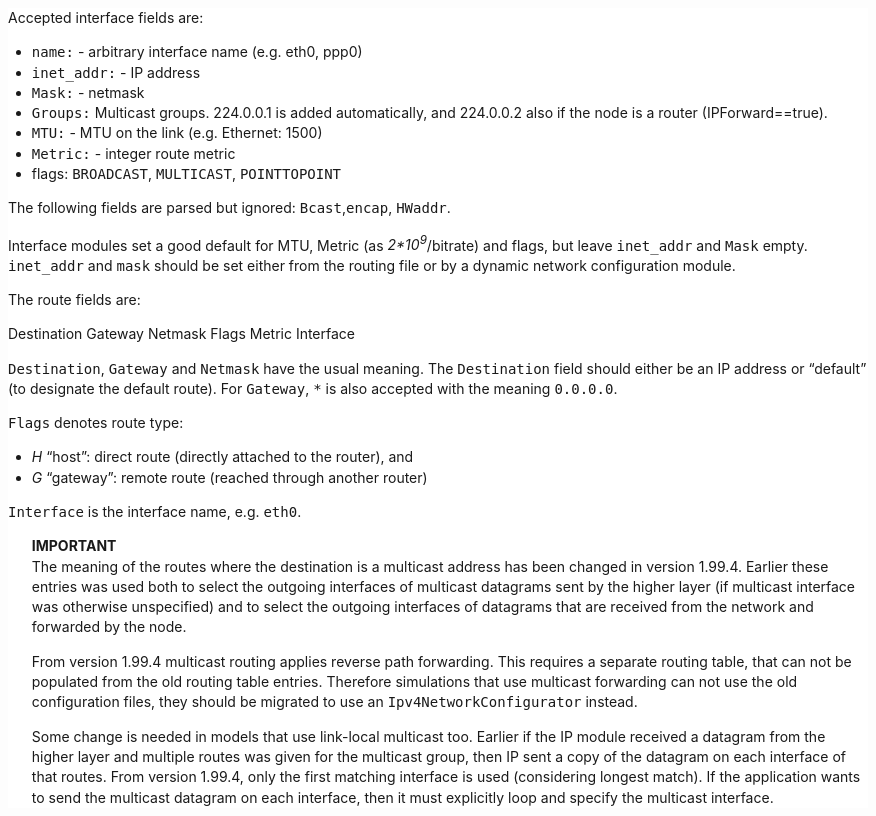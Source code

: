 <p>Accepted interface fields are:

<p><ul>
  <li> <tt>name:</tt> - arbitrary interface name (e.g. eth0, ppp0)</li>
  <li> <tt>inet_addr:</tt> - IP address</li>
  <li> <tt>Mask:</tt> - netmask</li>
  <li> <tt>Groups:</tt> Multicast groups. 224.0.0.1 is added automatically,
     and 224.0.0.2 also if the node is a router (IPForward==true).</li>
  <li> <tt>MTU:</tt> - MTU on the link (e.g. Ethernet: 1500)</li>
  <li> <tt>Metric:</tt> - integer route metric</li>
  <li> flags: <tt>BROADCAST</tt>, <tt>MULTICAST</tt>, <tt>POINTTOPOINT</tt></li>
</ul>

<p>The following fields are parsed but ignored: <tt>Bcast</tt>,<tt>encap</tt>,
<tt>HWaddr</tt>.

<p>Interface modules set a good default for MTU, Metric (as <i>2*10<sup>9</sup></i>/bitrate) and
flags, but leave <tt>inet_addr</tt> and <tt>Mask</tt> empty. <tt>inet_addr</tt> and
<tt>mask</tt> should be set either from the routing file or by a dynamic network
configuration module.

<p>The route fields are:


Destination  Gateway  Netmask  Flags  Metric Interface

<p>
<tt>Destination</tt>, <tt>Gateway</tt> and <tt>Netmask</tt> have the usual meaning.
The <tt>Destination</tt> field should either be an IP address or &#8220;default&#8221;
(to designate the default route). For <tt>Gateway</tt>, <tt>*</tt> is also
accepted with the meaning <tt>0.0.0.0</tt>.

<p><tt>Flags</tt> denotes route type:

<p><ul>
  <li> <i>H</i> &#8220;host&#8221;: direct route (directly attached to the router), and</li>
  <li> <i>G</i> &#8220;gateway&#8221;: remote route (reached through another router)</li>
</ul>

<p><tt>Interface</tt> is the interface name, e.g. <tt>eth0</tt>.

<p><ul class="important"><b>IMPORTANT</b><br>
The meaning of the routes where the destination is a multicast address
has been changed in version 1.99.4. Earlier these entries was used
both to select the outgoing interfaces of multicast datagrams
sent by the higher layer (if multicast interface was otherwise unspecified)
and to select the outgoing interfaces of datagrams that are received from
the network and forwarded by the node.

<p>From version 1.99.4 multicast routing applies reverse path forwarding.
This requires a separate routing table, that can not be populated from
the old routing table entries. Therefore simulations that use multicast
forwarding can not use the old configuration files, they should be
migrated to use an <tt>Ipv4NetworkConfigurator</tt> instead.

<p>Some change is needed in models that use link-local multicast too.
Earlier if the IP module received a datagram from the higher layer
and multiple routes was given for the multicast group,
then IP sent a copy of the datagram on each interface of that routes.
From version 1.99.4, only the first matching interface is used (considering
longest match). If the application wants to send the multicast datagram
on each interface, then it must explicitly loop and specify the multicast
interface.</li>
</ul>
